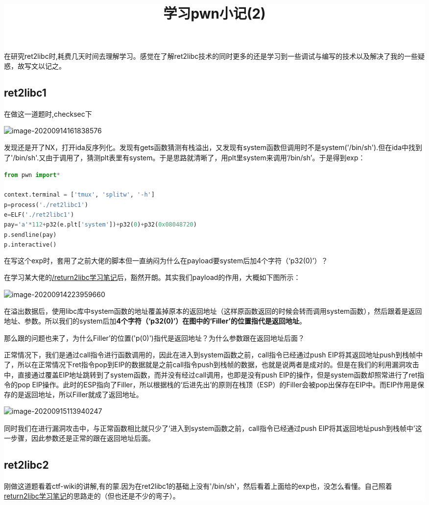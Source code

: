 ﻿---
title:  学习pwn小记(2)
categories: [CTF]
tags: [pwn]

---

在研究ret2libc时,耗费几天时间去理解学习。感觉在了解ret2libc技术的同时更多的还是学习到一些调试与编写的技术以及解决了我的一些疑惑，故写文以记之。

## ret2libc1

在做这一道题时,checksec下

![image-20200914161838576](image-20200914161838576.png)

发现还是开了NX，打开ida反序列化。发现有gets函数猜测有栈溢出，又发现有system函数但调用时不是system('/bin/sh').但在ida中找到了'/bin/sh'.又由于调用了，猜测plt表里有system。于是思路就清晰了，用plt里system来调用‘/bin/sh’。于是得到exp：

```python
from pwn import*

context.terminal = ['tmux', 'splitw', '-h']
p=process('./ret2libc1')
e=ELF('./ret2libc1')
pay='a'*112+p32(e.plt['system'])+p32(0)+p32(0x08048720)
p.sendline(pay)
p.interactive()   
```

在写这个exp时，套用了之前大佬的脚本但一直纳闷为什么在payload要system后加4个字符（‘p32(0)’）？

在学习某大佬的[/return2libc学习笔记](https://wooyun.js.org/drops/return2libc%E5%AD%A6%E4%B9%A0%E7%AC%94%E8%AE%B0.html)后，豁然开朗。其实我们payload的作用，大概如下图所示：

![image-20200914223959660](image-20200914223959660.png)

在溢出数据后，使用libc库中system函数的地址覆盖掉原本的返回地址（这样原函数返回的时候会转而调用system函数），然后跟着是返回地址、参数。所以我们的system后加**4个字符（‘p32(0)’）在图中的‘Filler’的位置指代是返回地址**。

那么跟的问题也来了，为什么Filler’的位置('p(0)')指代是返回地址？为什么参数跟在返回地址后面？

正常情况下，我们是通过call指令进行函数调用的，因此在进入到system函数之前，call指令已经通过push EIP将其返回地址push到栈帧中了，所以在正常情况下ret指令pop到EIP的数据就是之前call指令push到栈帧的数据，也就是说两者是成对的。但是在我们的利用漏洞攻击中，直接通过覆盖EIP地址跳转到了system函数，而并没有经过call调用，也即是没有push EIP的操作，但是system函数却照常进行了ret指令的pop EIP操作。此时的ESP指向了Filler，所以根据栈的‘后进先出’的原则在栈顶（ESP）的Filler会被pop出保存在EIP中。而EIP作用是保存的是返回地址，所以Filler就成了返回地址。

![image-20200915113940247](image-20200915113940247.png)

同时我们在进行漏洞攻击中，与正常函数相比就只少了‘进入到system函数之前，call指令已经通过push EIP将其返回地址push到栈帧中’这一步骤，因此参数还是正常的跟在返回地址后面。

## ret2libc2

刚做这道题看着ctf-wiki的讲解,有的蒙.因为在ret2libc1的基础上没有'/bin/sh'，然后看着上面给的exp也，没怎么看懂。自己照着[return2libc学习笔记](https://wooyun.js.org/drops/return2libc%E5%AD%A6%E4%B9%A0%E7%AC%94%E8%AE%B0.html)的思路走的（但也还是不少的弯子）。
